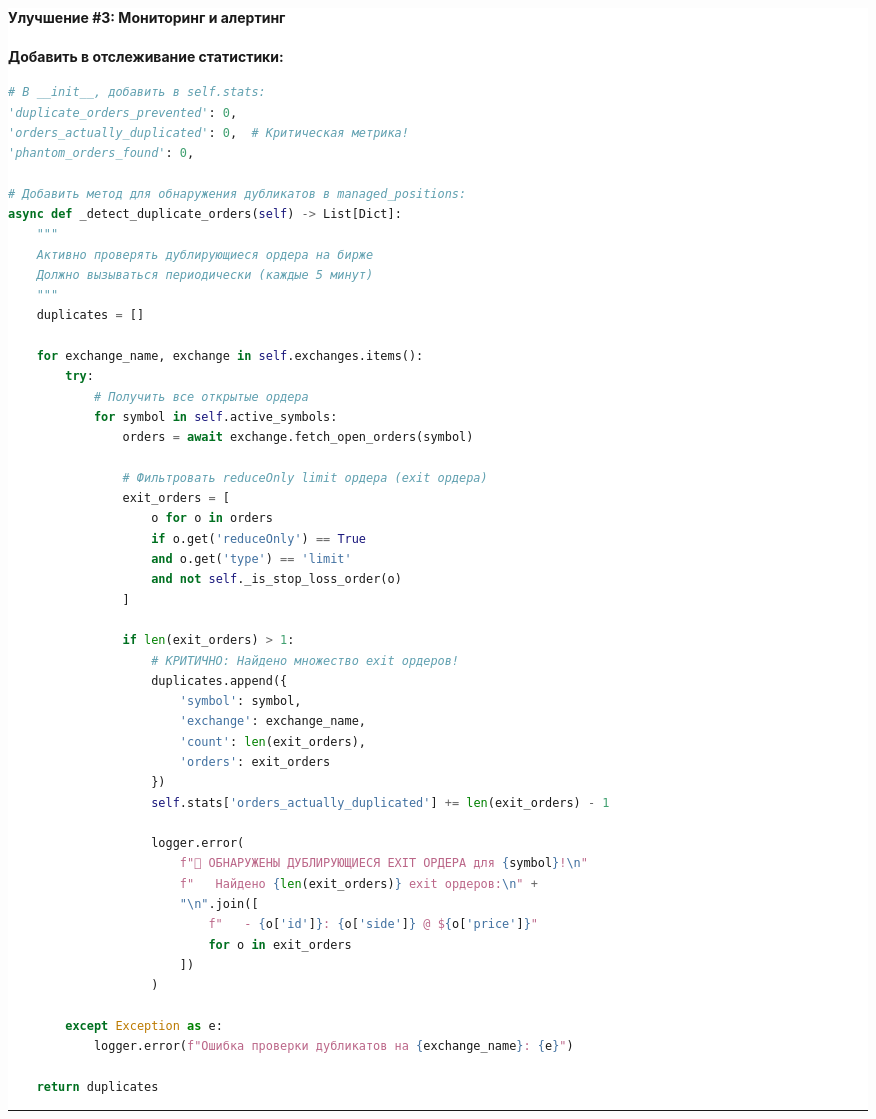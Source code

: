 
#### Улучшение #3: Мониторинг и алертинг

**Добавить в отслеживание статистики:**

```python
# В __init__, добавить в self.stats:
'duplicate_orders_prevented': 0,
'orders_actually_duplicated': 0,  # Критическая метрика!
'phantom_orders_found': 0,

# Добавить метод для обнаружения дубликатов в managed_positions:
async def _detect_duplicate_orders(self) -> List[Dict]:
    """
    Активно проверять дублирующиеся ордера на бирже
    Должно вызываться периодически (каждые 5 минут)
    """
    duplicates = []

    for exchange_name, exchange in self.exchanges.items():
        try:
            # Получить все открытые ордера
            for symbol in self.active_symbols:
                orders = await exchange.fetch_open_orders(symbol)

                # Фильтровать reduceOnly limit ордера (exit ордера)
                exit_orders = [
                    o for o in orders
                    if o.get('reduceOnly') == True
                    and o.get('type') == 'limit'
                    and not self._is_stop_loss_order(o)
                ]

                if len(exit_orders) > 1:
                    # КРИТИЧНО: Найдено множество exit ордеров!
                    duplicates.append({
                        'symbol': symbol,
                        'exchange': exchange_name,
                        'count': len(exit_orders),
                        'orders': exit_orders
                    })
                    self.stats['orders_actually_duplicated'] += len(exit_orders) - 1

                    logger.error(
                        f"🚨 ОБНАРУЖЕНЫ ДУБЛИРУЮЩИЕСЯ EXIT ОРДЕРА для {symbol}!\n"
                        f"   Найдено {len(exit_orders)} exit ордеров:\n" +
                        "\n".join([
                            f"   - {o['id']}: {o['side']} @ ${o['price']}"
                            for o in exit_orders
                        ])
                    )

        except Exception as e:
            logger.error(f"Ошибка проверки дубликатов на {exchange_name}: {e}")

    return duplicates
```

---